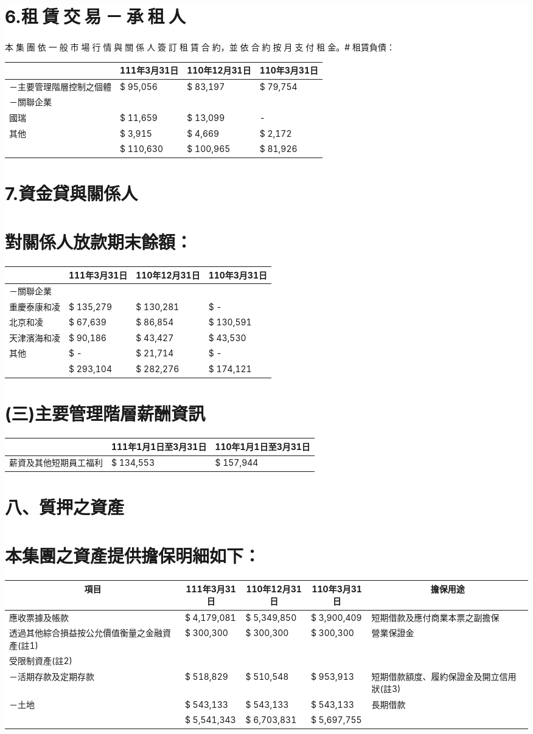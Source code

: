 # 6.租 賃 交 易 － 承 租 人

本 集 團 依 一 般 市 場 行 情 與 關 係 人 簽 訂 租 賃 合 約，並 依 合 約 按 月 支 付 租 金。# 租賃負債：

| |111年3月31日|110年12月31日|110年3月31日|
|---|---|---|---|
|－主要管理階層控制之個體|$ 95,056|$ 83,197|$ 79,754|
|－關聯企業| | | |
|國瑞|$ 11,659|$ 13,099|-|
|其他|$ 3,915|$ 4,669|$ 2,172|
| |$ 110,630|$ 100,965|$ 81,926|

# 7.資金貸與關係人

# 對關係人放款期末餘額：

| |111年3月31日|110年12月31日|110年3月31日|
|---|---|---|---|
|－關聯企業| | | |
|重慶泰康和凌|$ 135,279|$ 130,281|$ -|
|北京和凌|$ 67,639|$ 86,854|$ 130,591|
|天津濱海和凌|$ 90,186|$ 43,427|$ 43,530|
|其他|$ -|$ 21,714|$ -|
| |$ 293,104|$ 282,276|$ 174,121|

# (三)主要管理階層薪酬資訊

| |111年1月1日至3月31日|110年1月1日至3月31日|
|---|---|---|
|薪資及其他短期員工福利|$ 134,553|$ 157,944|

# 八、質押之資產

# 本集團之資產提供擔保明細如下：

|項目|111年3月31日|110年12月31日|110年3月31日|擔保用途|
|---|---|---|---|---|
|應收票據及帳款|$ 4,179,081|$ 5,349,850|$ 3,900,409|短期借款及應付商業本票之副擔保|
|透過其他綜合損益按公允價值衡量之金融資產(註1)|$ 300,300|$ 300,300|$ 300,300|營業保證金|
|受限制資產(註2)| | | | |
|－活期存款及定期存款|$ 518,829|$ 510,548|$ 953,913|短期借款額度、履約保證金及開立信用狀(註3)|
|－土地|$ 543,133|$ 543,133|$ 543,133|長期借款|
| |$ 5,541,343|$ 6,703,831|$ 5,697,755| |
